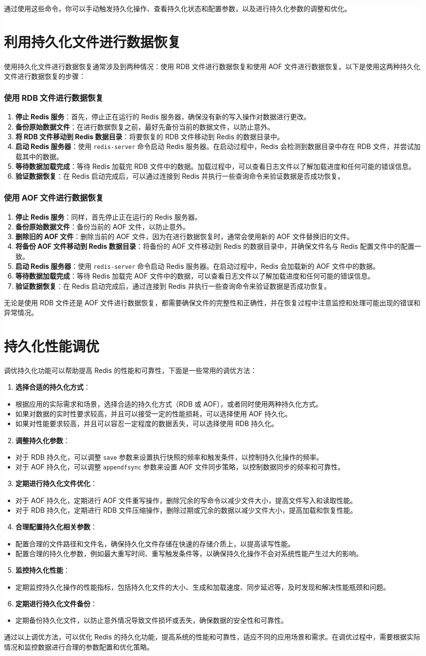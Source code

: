 通过使用这些命令，你可以手动触发持久化操作、查看持久化状态和配置参数，以及进行持久化参数的调整和优化。
# 利用持久化文件进行数据恢复
使用持久化文件进行数据恢复通常涉及到两种情况：使用 RDB 文件进行数据恢复和使用 AOF 文件进行数据恢复。以下是使用这两种持久化文件进行数据恢复的步骤：
### 使用 RDB 文件进行数据恢复

1.  **停止 Redis 服务**：首先，停止正在运行的 Redis 服务器，确保没有新的写入操作对数据进行更改。
2.  **备份原始数据文件**：在进行数据恢复之前，最好先备份当前的数据文件，以防止意外。
3.  **将 RDB 文件移动到 Redis 数据目录**：将要恢复的 RDB 文件移动到 Redis 的数据目录中。
4.  **启动 Redis 服务器**：使用 `redis-server` 命令启动 Redis 服务器。在启动过程中，Redis 会检测到数据目录中存在 RDB 文件，并尝试加载其中的数据。
5.  **等待数据加载完成**：等待 Redis 加载完 RDB 文件中的数据。加载过程中，可以查看日志文件以了解加载进度和任何可能的错误信息。
6.  **验证数据恢复**：在 Redis 启动完成后，可以通过连接到 Redis 并执行一些查询命令来验证数据是否成功恢复。
### 使用 AOF 文件进行数据恢复

1.  **停止 Redis 服务**：同样，首先停止正在运行的 Redis 服务器。
2.  **备份原始数据文件**：备份当前的 AOF 文件，以防止意外。
3.  **删除旧的 AOF 文件**：删除当前的 AOF 文件，因为在进行数据恢复时，通常会使用新的 AOF 文件替换旧的文件。
4.  **将备份 AOF 文件移动到 Redis 数据目录**：将备份的 AOF 文件移动到 Redis 的数据目录中，并确保文件名与 Redis 配置文件中的配置一致。
5.  **启动 Redis 服务器**：使用 `redis-server` 命令启动 Redis 服务器。在启动过程中，Redis 会加载新的 AOF 文件中的数据。
6.  **等待数据加载完成**：等待 Redis 加载完 AOF 文件中的数据，可以查看日志文件以了解加载进度和任何可能的错误信息。
7.  **验证数据恢复**：在 Redis 启动完成后，通过连接到 Redis 并执行一些查询命令来验证数据是否成功恢复。

无论是使用 RDB 文件还是 AOF 文件进行数据恢复，都需要确保文件的完整性和正确性，并在恢复过程中注意监控和处理可能出现的错误和异常情况。
# **持久化性能调优**
调优持久化功能可以帮助提高 Redis 的性能和可靠性，下面是一些常用的调优方法：

1.  **选择合适的持久化方式**：
- 根据应用的实际需求和场景，选择合适的持久化方式（RDB 或 AOF），或者同时使用两种持久化方式。
- 如果对数据的实时性要求较高，并且可以接受一定的性能损耗，可以选择使用 AOF 持久化。
- 如果对性能要求较高，并且可以容忍一定程度的数据丢失，可以选择使用 RDB 持久化。
2.  **调整持久化参数**：
- 对于 RDB 持久化，可以调整 `save` 参数来设置执行快照的频率和触发条件，以控制持久化操作的频率。
- 对于 AOF 持久化，可以调整 `appendfsync` 参数来设置 AOF 文件同步策略，以控制数据同步的频率和可靠性。
3.  **定期进行持久化文件优化**：
- 对于 AOF 持久化，定期进行 AOF 文件重写操作，删除冗余的写命令以减少文件大小，提高文件写入和读取性能。
- 对于 RDB 持久化，定期进行 RDB 文件压缩操作，删除过期或冗余的数据以减少文件大小，提高加载和恢复性能。
4.  **合理配置持久化相关参数**：
- 配置合理的文件路径和文件名，确保持久化文件存储在快速的存储介质上，以提高读写性能。
- 配置合理的持久化参数，例如最大重写时间、重写触发条件等，以确保持久化操作不会对系统性能产生过大的影响。
5.  **监控持久化性能**：
- 定期监控持久化操作的性能指标，包括持久化文件的大小、生成和加载速度、同步延迟等，及时发现和解决性能瓶颈和问题。
6.  **定期进行持久化文件备份**：
- 定期备份持久化文件，以防止意外情况导致文件损坏或丢失，确保数据的安全性和可靠性。

通过以上调优方法，可以优化 Redis 的持久化功能，提高系统的性能和可靠性，适应不同的应用场景和需求。在调优过程中，需要根据实际情况和监控数据进行合理的参数配置和优化策略。


